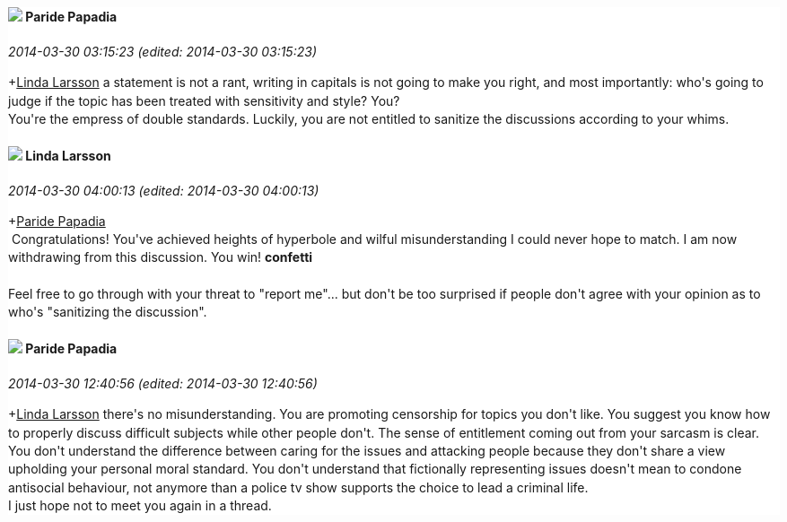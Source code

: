 
<div id='comment z12bdnnaxsuyjhuag04ccbwqtkfrfl1ic30'>
  <h4><img src='{{site.baseurl}}//images/avatars/100891656436184215243_photo.jpg'> Paride Papadia</h4>
      <p><cite>2014-03-30 03:15:23 (edited: 2014-03-30 03:15:23)</cite></p>
        <p><span class="proflinkWrapper"><span class="proflinkPrefix">+</span><a class="proflink" href="https://plus.google.com/107884809880302331625" oid="107884809880302331625">Linda Larsson</a></span> a statement is not a rant, writing in capitals is not going to make you right, and most importantly: who&#39;s going to judge if the topic has been treated with sensitivity and style? You?<br />You&#39;re the empress of double standards. Luckily, you are not entitled to sanitize the discussions according to your whims.</p>
</div>
        

<div id='comment z12bdnnaxsuyjhuag04ccbwqtkfrfl1ic30'>
  <h4><img src='{{site.baseurl}}//images/avatars/107884809880302331625_photo.jpg'> Linda Larsson</h4>
      <p><cite>2014-03-30 04:00:13 (edited: 2014-03-30 04:00:13)</cite></p>
        <p><span class="proflinkWrapper"><span class="proflinkPrefix">+</span><a class="proflink" href="https://plus.google.com/100891656436184215243" oid="100891656436184215243">Paride Papadia</a></span><br /> Congratulations! You&#39;ve achieved heights of hyperbole and wilful misunderstanding I could never hope to match. I am now withdrawing from this discussion. You win! <b>confetti</b><br /><br />Feel free to go through with your threat to &quot;report me&quot;... but don&#39;t be too surprised if people don&#39;t agree with your opinion as to who&#39;s &quot;sanitizing the discussion&quot;.</p>
</div>
        

<div id='comment z12bdnnaxsuyjhuag04ccbwqtkfrfl1ic30'>
  <h4><img src='{{site.baseurl}}//images/avatars/100891656436184215243_photo.jpg'> Paride Papadia</h4>
      <p><cite>2014-03-30 12:40:56 (edited: 2014-03-30 12:40:56)</cite></p>
        <p><span class="proflinkWrapper"><span class="proflinkPrefix">+</span><a class="proflink" href="https://plus.google.com/107884809880302331625" oid="107884809880302331625">Linda Larsson</a></span> there&#39;s no misunderstanding. You are promoting censorship for topics you don&#39;t like. You suggest you know how to properly discuss difficult subjects while other people don&#39;t. The sense of entitlement coming out from your sarcasm is clear. You don&#39;t understand the difference between caring for the issues and attacking people because they don&#39;t share a view upholding your personal moral standard. You don&#39;t understand that fictionally representing issues doesn&#39;t mean to condone antisocial behaviour, not anymore than a police tv show supports the choice to lead a criminal life. <br />I just hope not to meet you again in a thread.</p>
</div>
        